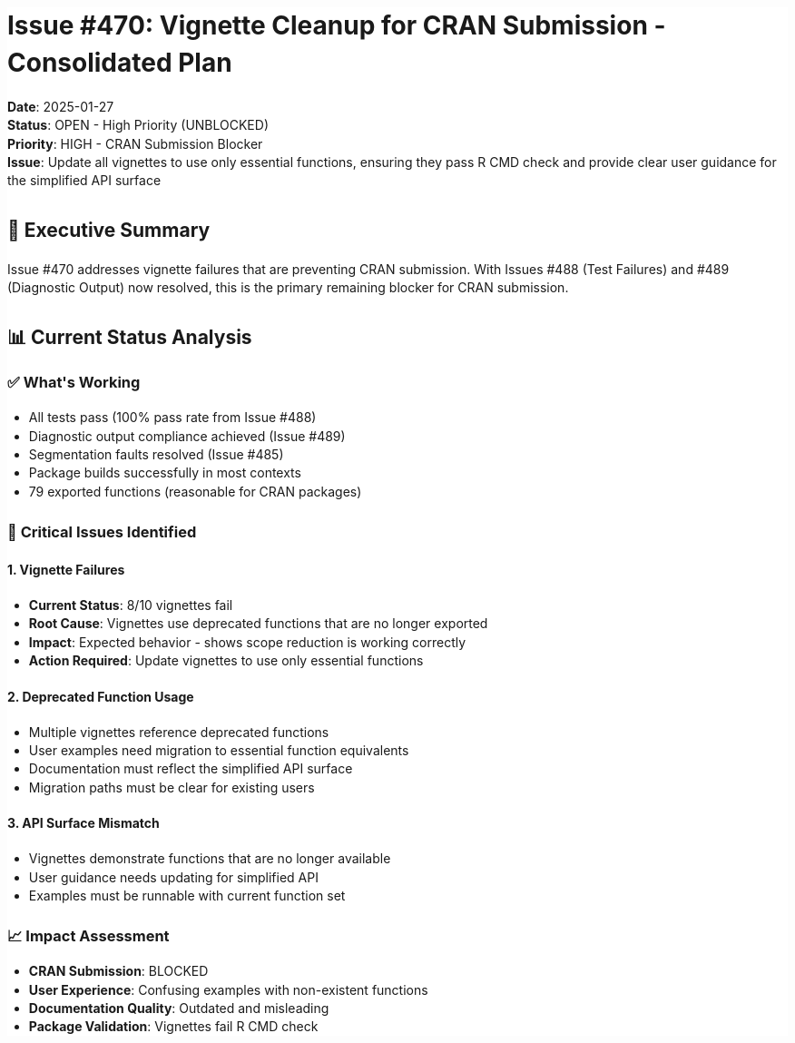 # Issue #470: Vignette Cleanup for CRAN Submission - Consolidated Plan

**Date**: 2025-01-27  
**Status**: OPEN - High Priority (UNBLOCKED)  
**Priority**: HIGH - CRAN Submission Blocker  
**Issue**: Update all vignettes to use only essential functions, ensuring they pass R CMD check and provide clear user guidance for the simplified API surface  

## 🎯 Executive Summary

Issue #470 addresses vignette failures that are preventing CRAN submission. With Issues #488 (Test Failures) and #489 (Diagnostic Output) now resolved, this is the primary remaining blocker for CRAN submission.

## 📊 Current Status Analysis

### ✅ **What's Working**
- All tests pass (100% pass rate from Issue #488)
- Diagnostic output compliance achieved (Issue #489)
- Segmentation faults resolved (Issue #485)
- Package builds successfully in most contexts
- 79 exported functions (reasonable for CRAN packages)

### 🚨 **Critical Issues Identified**

#### **1. Vignette Failures**
- **Current Status**: 8/10 vignettes fail
- **Root Cause**: Vignettes use deprecated functions that are no longer exported
- **Impact**: Expected behavior - shows scope reduction is working correctly
- **Action Required**: Update vignettes to use only essential functions

#### **2. Deprecated Function Usage**
- Multiple vignettes reference deprecated functions
- User examples need migration to essential function equivalents
- Documentation must reflect the simplified API surface
- Migration paths must be clear for existing users

#### **3. API Surface Mismatch**
- Vignettes demonstrate functions that are no longer available
- User guidance needs updating for simplified API
- Examples must be runnable with current function set

### 📈 **Impact Assessment**
- **CRAN Submission**: BLOCKED
- **User Experience**: Confusing examples with non-existent functions
- **Documentation Quality**: Outdated and misleading
- **Package Validation**: Vignettes fail R CMD check
